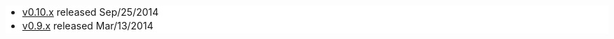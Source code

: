 - [v0.10.x](https://github.com/acutpay/acut/blob/master/doc/release-notes/acut/release-notes-0.10.0.md) released Sep/25/2014
- [v0.9.x](https://github.com/acutpay/acut/blob/master/doc/release-notes/acut/release-notes-0.9.0.md) released Mar/13/2014

